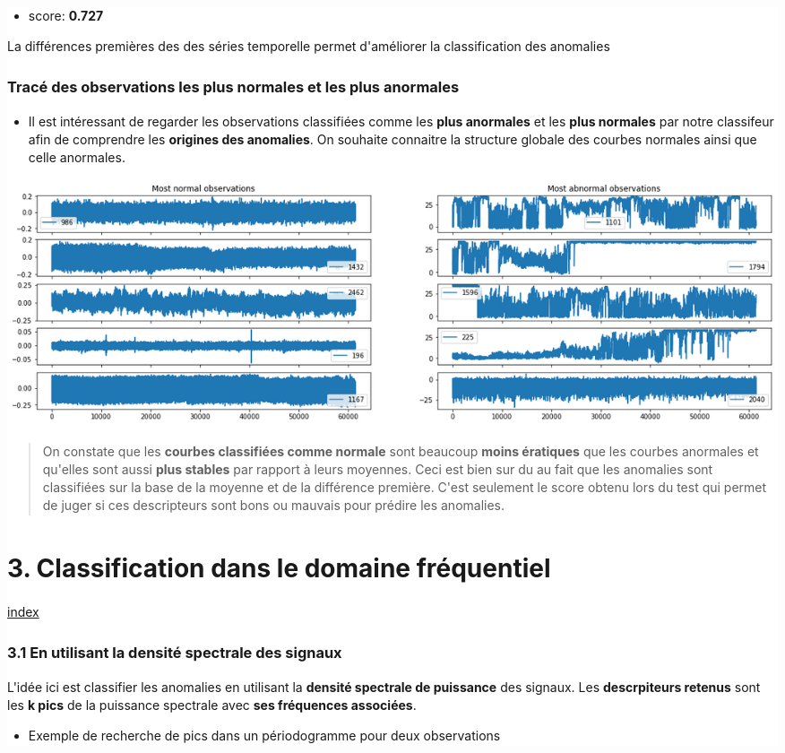 

* score: **0.727**

La différences premières des des séries temporelle permet d'améliorer la classification des anomalies

### Tracé des observations les plus normales et les plus anormales

* Il est intéressant de regarder les observations classifiées comme les **plus anormales** et les **plus normales** par notre classifeur afin de comprendre les **origines des anomalies**. On souhaite connaitre la structure globale des courbes normales ainsi que celle anormales.

<img src='/assets/posts/AD/output_60_0.png' class='image fit'>


> On constate que les **courbes classifiées comme normale** sont beaucoup **moins ératiques** que les courbes anormales et qu'elles sont aussi **plus stables** par rapport à leurs moyennes. Ceci est bien sur du au fait que les anomalies sont classifiées sur la base de la moyenne et de la différence première. C'est seulement le score obtenu lors du test qui permet de juger si ces descripteurs sont bons ou mauvais pour prédire les anomalies.

<a id='3'></a>
# 3. Classification dans le domaine fréquentiel
[index](#index)

<a id='3.1'></a>
### 3.1 En utilisant la densité spectrale des signaux

L'idée ici est classifier les anomalies en utilisant la **densité spectrale de puissance** des signaux. Les **descrpiteurs retenus** sont les **k pics** de la puissance spectrale avec **ses fréquences associées**. 

* Exemple de recherche de pics dans un périodogramme pour deux observations
